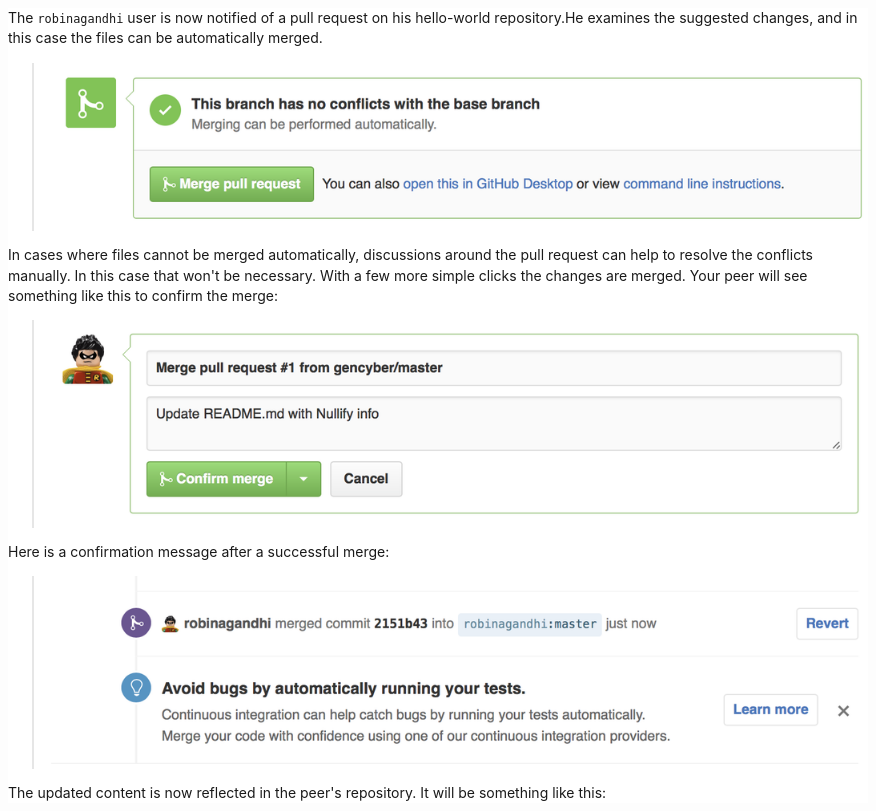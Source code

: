 The `robinagandhi` user is now notified of a pull request on his hello-world repository.He examines the suggested changes, and in this case the files can be automatically merged.
>![forkmerge](../img/primer/forkmerge.png)

In cases where files cannot be merged automatically, discussions around the pull request can help to resolve the conflicts manually. In this case that won't be necessary. With a few more simple clicks the changes are merged. Your peer will see something like this to confirm the merge:
>![mergeconfirm](../img/primer/mergeconfirm.png)

Here is a confirmation message after a successful merge:
>![mergemsg](../img/primer/mergemsg.png)

The updated content is now reflected in the peer's repository. It will be something like this: